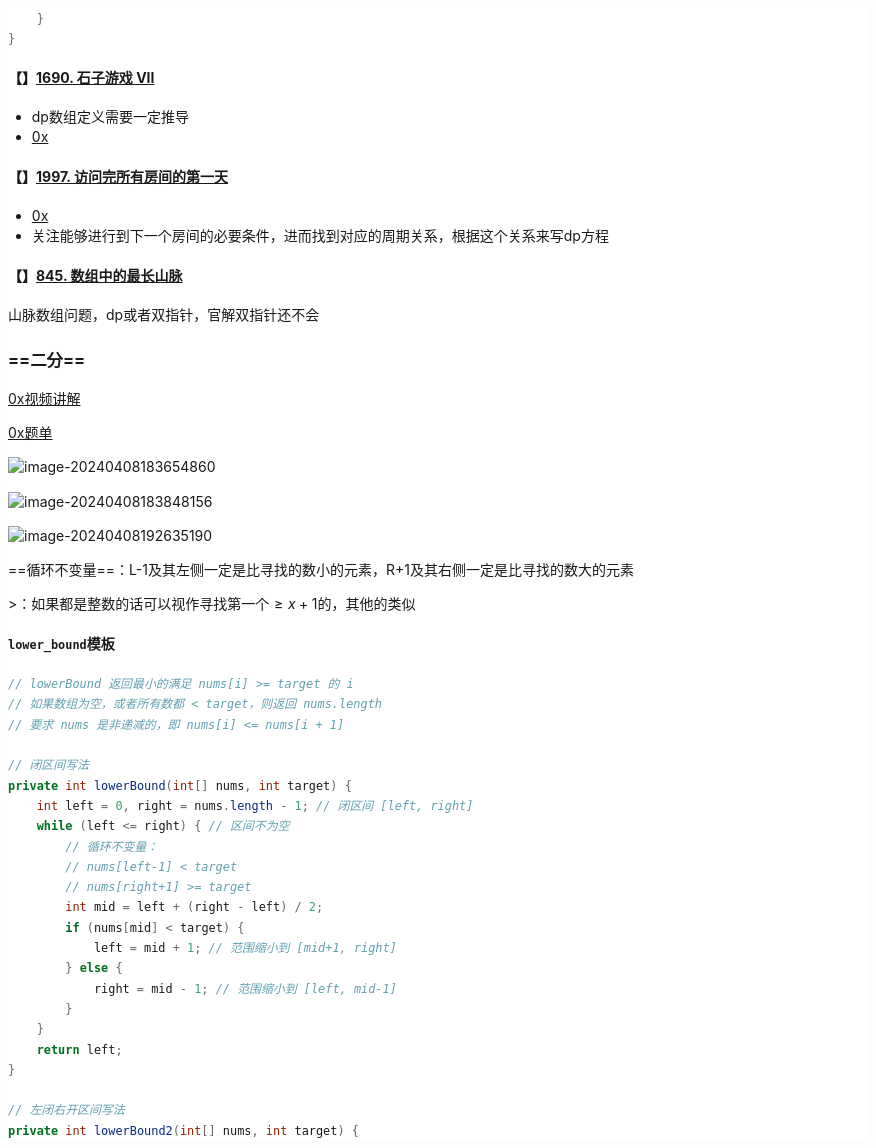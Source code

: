 ```java
    }
}

```

#### 【】[1690. 石子游戏 VII](https://leetcode.cn/problems/stone-game-vii/)

- dp数组定义需要一定推导
- [0x](https://leetcode.cn/problems/stone-game-vii/solutions/2629582/jiao-ni-yi-bu-bu-si-kao-dong-tai-gui-hua-zktx/)

#### 【】[1997. 访问完所有房间的第一天](https://leetcode.cn/problems/first-day-where-you-have-been-in-all-the-rooms/)

- [0x](https://leetcode.cn/problems/first-day-where-you-have-been-in-all-the-rooms/solutions/979221/qian-zhui-he-you-hua-dp-by-endlesscheng-j10b/)
- 关注能够进行到下一个房间的必要条件，进而找到对应的周期关系，根据这个关系来写dp方程

#### 【】[845. 数组中的最长山脉](https://leetcode.cn/problems/longest-mountain-in-array/)

山脉数组问题，dp或者双指针，官解双指针还不会

### ==二分==

[0x视频讲解](https://www.bilibili.com/video/BV1AP41137w7/?vd_source=f40328b81769fcf66b90a10650a067f0)

[0x题单](https://leetcode.cn/circle/discuss/SqopEo/)

![image-20240408183654860](http://pig-test-qz.oss-cn-beijing.aliyuncs.com/img/image-20240408183654860.png)

![image-20240408183848156](http://pig-test-qz.oss-cn-beijing.aliyuncs.com/img/image-20240408183848156.png)

![image-20240408192635190](http://pig-test-qz.oss-cn-beijing.aliyuncs.com/img/image-20240408192635190.png)

==循环不变量==：L-1及其左侧一定是比寻找的数小的元素，R+1及其右侧一定是比寻找的数大的元素

$\gt$：如果都是整数的话可以视作寻找第一个$\ge x+1$的，其他的类似

#### `lower_bound`模板

```java
// lowerBound 返回最小的满足 nums[i] >= target 的 i
// 如果数组为空，或者所有数都 < target，则返回 nums.length
// 要求 nums 是非递减的，即 nums[i] <= nums[i + 1]

// 闭区间写法
private int lowerBound(int[] nums, int target) {
    int left = 0, right = nums.length - 1; // 闭区间 [left, right]
    while (left <= right) { // 区间不为空
        // 循环不变量：
        // nums[left-1] < target
        // nums[right+1] >= target
        int mid = left + (right - left) / 2;
        if (nums[mid] < target) {
            left = mid + 1; // 范围缩小到 [mid+1, right]
        } else {
            right = mid - 1; // 范围缩小到 [left, mid-1]
        }
    }
    return left;
}

// 左闭右开区间写法
private int lowerBound2(int[] nums, int target) {
```